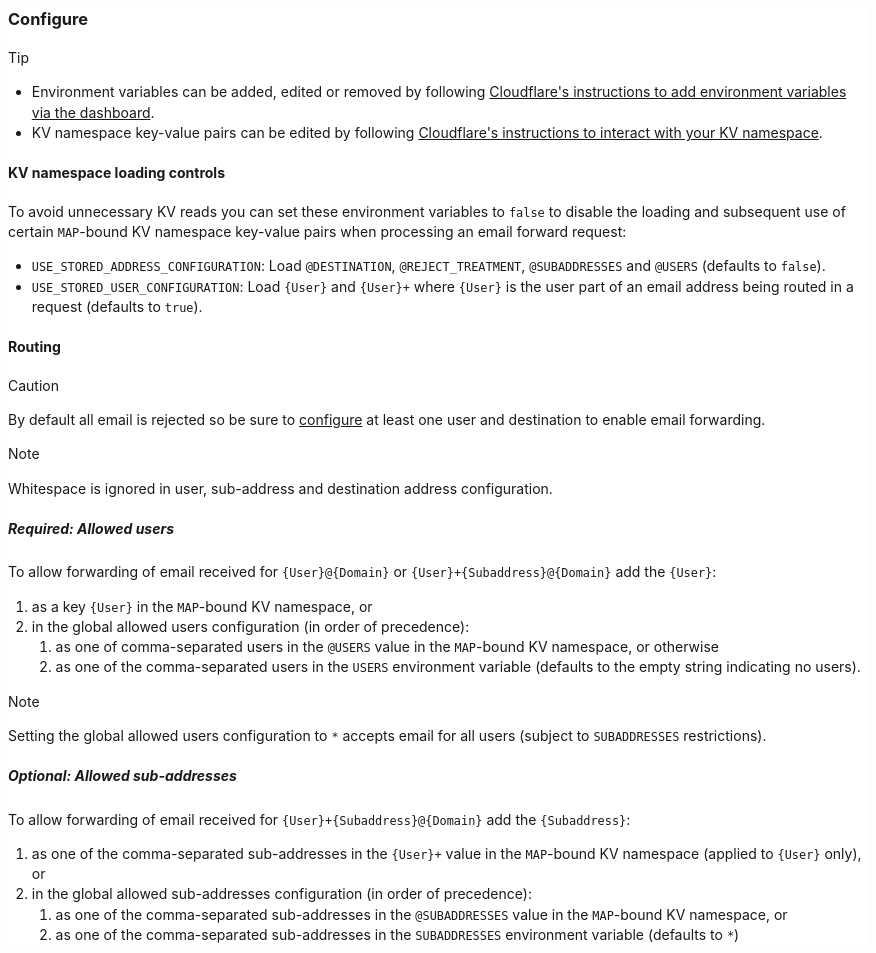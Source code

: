 ### Configure

> [!TIP]
> - Environment variables can be added, edited or removed by following [Cloudflare's instructions to add environment variables via the dashboard](https://developers.cloudflare.com/workers/configuration/environment-variables/#add-environment-variables-via-the-dashboard).
> - KV namespace key-value pairs can be edited by following [Cloudflare's instructions to interact with your KV namespace](https://developers.cloudflare.com/kv/get-started/#4-interact-with-your-kv-namespace).

#### KV namespace loading controls

To avoid unnecessary KV reads you can set these environment variables to `false` to disable the loading and subsequent use of certain `MAP`-bound KV namespace key-value pairs when processing an email forward request:
- `USE_STORED_ADDRESS_CONFIGURATION`: Load `@DESTINATION`, `@REJECT_TREATMENT`, `@SUBADDRESSES` and `@USERS` (defaults to `false`).
- `USE_STORED_USER_CONFIGURATION`: Load `{User}` and `{User}+` where `{User}` is the user part of an email address being routed in a request (defaults to `true`).

#### Routing

> [!CAUTION]
> By default all email is rejected so be sure to [configure](#configure) at least one user and destination to enable email forwarding.

> [!NOTE]
> Whitespace is ignored in user, sub-address and destination address configuration.

##### _Required:_ Allowed users

To allow forwarding of email received for `{User}@{Domain}` or `{User}+{Subaddress}@{Domain}` add the `{User}`:
1. as a key `{User}` in the `MAP`-bound KV namespace, or
2. in the global allowed users configuration (in order of precedence):
	1. as one of comma-separated users in the `@USERS` value in the `MAP`-bound KV namespace, or otherwise
	2. as one of the comma-separated users in the `USERS` environment variable (defaults to the empty string indicating no users).

> [!NOTE]
> Setting the global allowed users configuration to `*` accepts email for all users (subject to `SUBADDRESSES` restrictions).

##### _Optional:_ Allowed sub-addresses

To allow forwarding of email received for `{User}+{Subaddress}@{Domain}` add the `{Subaddress}`:
1. as one of the comma-separated sub-addresses in the `{User}+` value in the `MAP`-bound KV namespace (applied to `{User}` only), or
2. in the global allowed sub-addresses configuration (in order of precedence):
	1. as one of the comma-separated sub-addresses in the `@SUBADDRESSES` value in the `MAP`-bound KV namespace, or
	2. as one of the comma-separated sub-addresses in the `SUBADDRESSES` environment variable (defaults to `*`)
